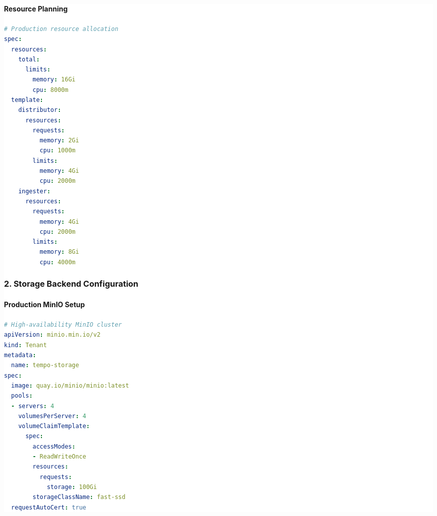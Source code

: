 #### Resource Planning
```yaml
# Production resource allocation
spec:
  resources:
    total:
      limits:
        memory: 16Gi
        cpu: 8000m
  template:
    distributor:
      resources:
        requests:
          memory: 2Gi
          cpu: 1000m
        limits:
          memory: 4Gi
          cpu: 2000m
    ingester:
      resources:
        requests:
          memory: 4Gi
          cpu: 2000m
        limits:
          memory: 8Gi
          cpu: 4000m
```

### 2. **Storage Backend Configuration**

#### Production MinIO Setup
```yaml
# High-availability MinIO cluster
apiVersion: minio.min.io/v2
kind: Tenant
metadata:
  name: tempo-storage
spec:
  image: quay.io/minio/minio:latest
  pools:
  - servers: 4
    volumesPerServer: 4
    volumeClaimTemplate:
      spec:
        accessModes:
        - ReadWriteOnce
        resources:
          requests:
            storage: 100Gi
        storageClassName: fast-ssd
  requestAutoCert: true
```
